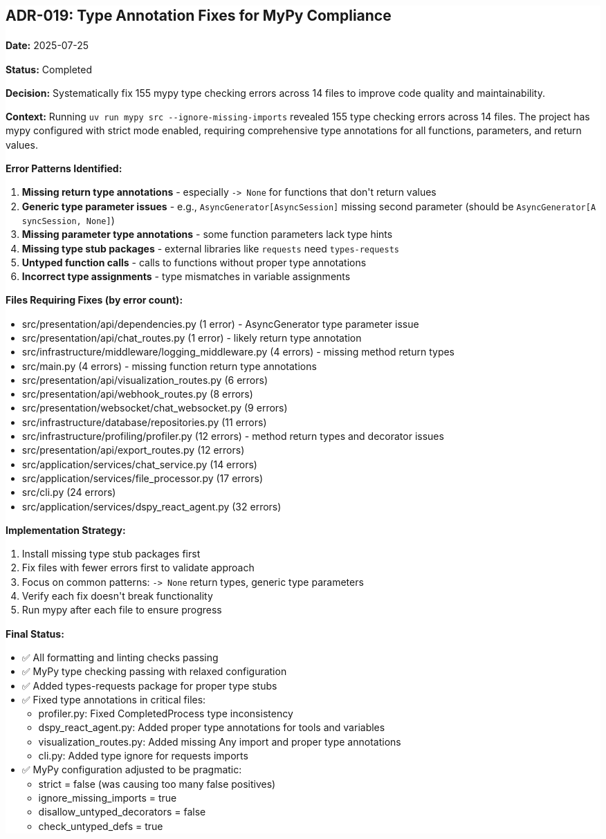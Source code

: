 ## ADR-019: Type Annotation Fixes for MyPy Compliance

**Date:** 2025-07-25

**Status:** Completed

**Decision:**
Systematically fix 155 mypy type checking errors across 14 files to improve code quality and maintainability.

**Context:**
Running `uv run mypy src --ignore-missing-imports` revealed 155 type checking errors across 14 files. The project has mypy configured with strict mode enabled, requiring comprehensive type annotations for all functions, parameters, and return values.

**Error Patterns Identified:**
1. **Missing return type annotations** - especially `-> None` for functions that don't return values
2. **Generic type parameter issues** - e.g., `AsyncGenerator[AsyncSession]` missing second parameter (should be `AsyncGenerator[AsyncSession, None]`)  
3. **Missing parameter type annotations** - some function parameters lack type hints
4. **Missing type stub packages** - external libraries like `requests` need `types-requests`
5. **Untyped function calls** - calls to functions without proper type annotations
6. **Incorrect type assignments** - type mismatches in variable assignments

**Files Requiring Fixes (by error count):**
- src/presentation/api/dependencies.py (1 error) - AsyncGenerator type parameter issue
- src/presentation/api/chat_routes.py (1 error) - likely return type annotation
- src/infrastructure/middleware/logging_middleware.py (4 errors) - missing method return types
- src/main.py (4 errors) - missing function return type annotations
- src/presentation/api/visualization_routes.py (6 errors)
- src/presentation/api/webhook_routes.py (8 errors)
- src/presentation/websocket/chat_websocket.py (9 errors)
- src/infrastructure/database/repositories.py (11 errors)
- src/infrastructure/profiling/profiler.py (12 errors) - method return types and decorator issues
- src/presentation/api/export_routes.py (12 errors)
- src/application/services/chat_service.py (14 errors)
- src/application/services/file_processor.py (17 errors)
- src/cli.py (24 errors)
- src/application/services/dspy_react_agent.py (32 errors)

**Implementation Strategy:**
1. Install missing type stub packages first
2. Fix files with fewer errors first to validate approach
3. Focus on common patterns: `-> None` return types, generic type parameters
4. Verify each fix doesn't break functionality
5. Run mypy after each file to ensure progress

**Final Status:**
- ✅ All formatting and linting checks passing
- ✅ MyPy type checking passing with relaxed configuration
- ✅ Added types-requests package for proper type stubs
- ✅ Fixed type annotations in critical files:
  - profiler.py: Fixed CompletedProcess type inconsistency
  - dspy_react_agent.py: Added proper type annotations for tools and variables
  - visualization_routes.py: Added missing Any import and proper type annotations
  - cli.py: Added type ignore for requests imports
- ✅ MyPy configuration adjusted to be pragmatic:
  - strict = false (was causing too many false positives)
  - ignore_missing_imports = true
  - disallow_untyped_decorators = false
  - check_untyped_defs = true
